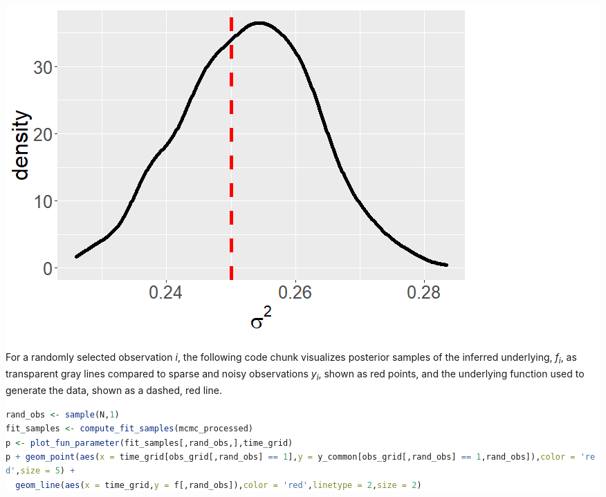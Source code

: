 ![](nemo_ffa_demo_files/figure-html/unnamed-chunk-10-1.png)


For a randomly selected observation $i$, the following code chunk visualizes posterior samples of the inferred underlying, $f_i$, as transparent gray lines compared to sparse and noisy observations $y_i$, shown as red points, and the underlying function used to generate the data, shown as a dashed, red line.


```r
rand_obs <- sample(N,1)
fit_samples <- compute_fit_samples(mcmc_processed)
p <- plot_fun_parameter(fit_samples[,rand_obs,],time_grid)
p + geom_point(aes(x = time_grid[obs_grid[,rand_obs] == 1],y = y_common[obs_grid[,rand_obs] == 1,rand_obs]),color = 'red',size = 5) +
  geom_line(aes(x = time_grid,y = f[,rand_obs]),color = 'red',linetype = 2,size = 2)
```
